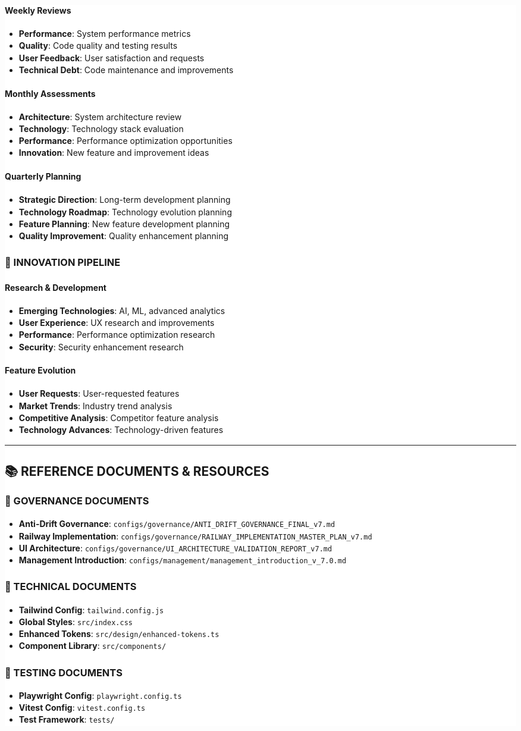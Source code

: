 #### **Weekly Reviews**
- **Performance**: System performance metrics
- **Quality**: Code quality and testing results
- **User Feedback**: User satisfaction and requests
- **Technical Debt**: Code maintenance and improvements

#### **Monthly Assessments**
- **Architecture**: System architecture review
- **Technology**: Technology stack evaluation
- **Performance**: Performance optimization opportunities
- **Innovation**: New feature and improvement ideas

#### **Quarterly Planning**
- **Strategic Direction**: Long-term development planning
- **Technology Roadmap**: Technology evolution planning
- **Feature Planning**: New feature development planning
- **Quality Improvement**: Quality enhancement planning

### **🚀 INNOVATION PIPELINE**

#### **Research & Development**
- **Emerging Technologies**: AI, ML, advanced analytics
- **User Experience**: UX research and improvements
- **Performance**: Performance optimization research
- **Security**: Security enhancement research

#### **Feature Evolution**
- **User Requests**: User-requested features
- **Market Trends**: Industry trend analysis
- **Competitive Analysis**: Competitor feature analysis
- **Technology Advances**: Technology-driven features

---

## 📚 **REFERENCE DOCUMENTS & RESOURCES**

### **📁 GOVERNANCE DOCUMENTS**
- **Anti-Drift Governance**: `configs/governance/ANTI_DRIFT_GOVERNANCE_FINAL_v7.md`
- **Railway Implementation**: `configs/governance/RAILWAY_IMPLEMENTATION_MASTER_PLAN_v7.md`
- **UI Architecture**: `configs/governance/UI_ARCHITECTURE_VALIDATION_REPORT_v7.md`
- **Management Introduction**: `configs/management/management_introduction_v_7.0.md`

### **📁 TECHNICAL DOCUMENTS**
- **Tailwind Config**: `tailwind.config.js`
- **Global Styles**: `src/index.css`
- **Enhanced Tokens**: `src/design/enhanced-tokens.ts`
- **Component Library**: `src/components/`

### **📁 TESTING DOCUMENTS**
- **Playwright Config**: `playwright.config.ts`
- **Vitest Config**: `vitest.config.ts`
- **Test Framework**: `tests/`
